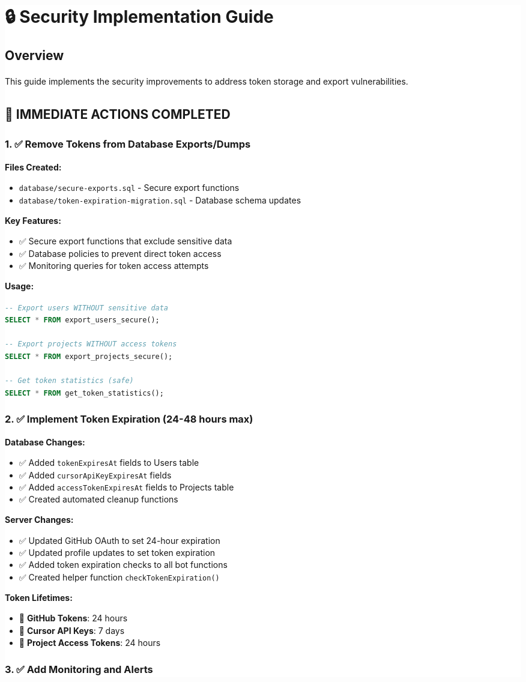 # 🔒 Security Implementation Guide

## Overview
This guide implements the security improvements to address token storage and export vulnerabilities.

## 🚨 **IMMEDIATE ACTIONS COMPLETED**

### 1. ✅ Remove Tokens from Database Exports/Dumps

**Files Created:**
- `database/secure-exports.sql` - Secure export functions
- `database/token-expiration-migration.sql` - Database schema updates

**Key Features:**
- ✅ Secure export functions that exclude sensitive data
- ✅ Database policies to prevent direct token access
- ✅ Monitoring queries for token access attempts

**Usage:**
```sql
-- Export users WITHOUT sensitive data
SELECT * FROM export_users_secure();

-- Export projects WITHOUT access tokens  
SELECT * FROM export_projects_secure();

-- Get token statistics (safe)
SELECT * FROM get_token_statistics();
```

### 2. ✅ Implement Token Expiration (24-48 hours max)

**Database Changes:**
- ✅ Added `tokenExpiresAt` fields to Users table
- ✅ Added `cursorApiKeyExpiresAt` fields
- ✅ Added `accessTokenExpiresAt` fields to Projects table
- ✅ Created automated cleanup functions

**Server Changes:**
- ✅ Updated GitHub OAuth to set 24-hour expiration
- ✅ Updated profile updates to set token expiration
- ✅ Added token expiration checks to all bot functions
- ✅ Created helper function `checkTokenExpiration()`

**Token Lifetimes:**
- 🔐 **GitHub Tokens**: 24 hours
- 🔐 **Cursor API Keys**: 7 days  
- 🔐 **Project Access Tokens**: 24 hours

### 3. ✅ Add Monitoring and Alerts
